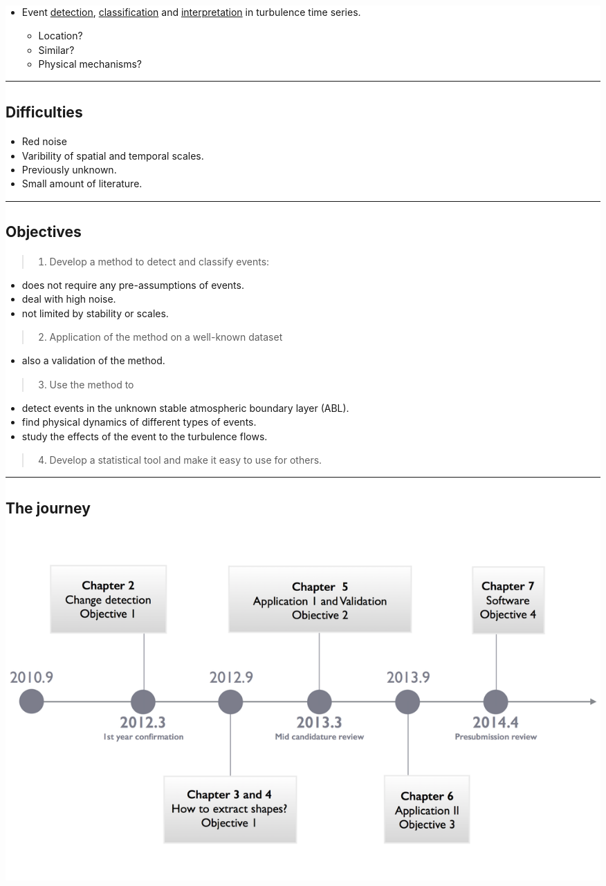 - Event <u>detection</u>, <u>classification</u> and <u>interpretation</u> in  turbulence time series.

  - Location?
  - Similar?
  - Physical mechanisms?

--- 

## Difficulties

- Red noise
- Varibility of spatial and temporal scales.
- Previously unknown.
- Small amount of literature.


--- 

## Objectives 

>1. Develop a method to detect and classify events:
  - does not require any pre-assumptions of events.
  - deal with high noise.
  - not limited by  stability or scales. 
>2. Application of the method on a well-known dataset
  - also a validation of the method.
>3. Use the method to
  - detect events in the unknown stable atmospheric boundary layer (ABL).
  - find  physical  dynamics of different types of events.
  - study the effects of the event to the turbulence flows.  
>4. Develop a statistical tool and make it easy to use for others.

---

## The journey 

<div align="center">
<img src="timeline.pdf" height="500" width="1000">
</div>
